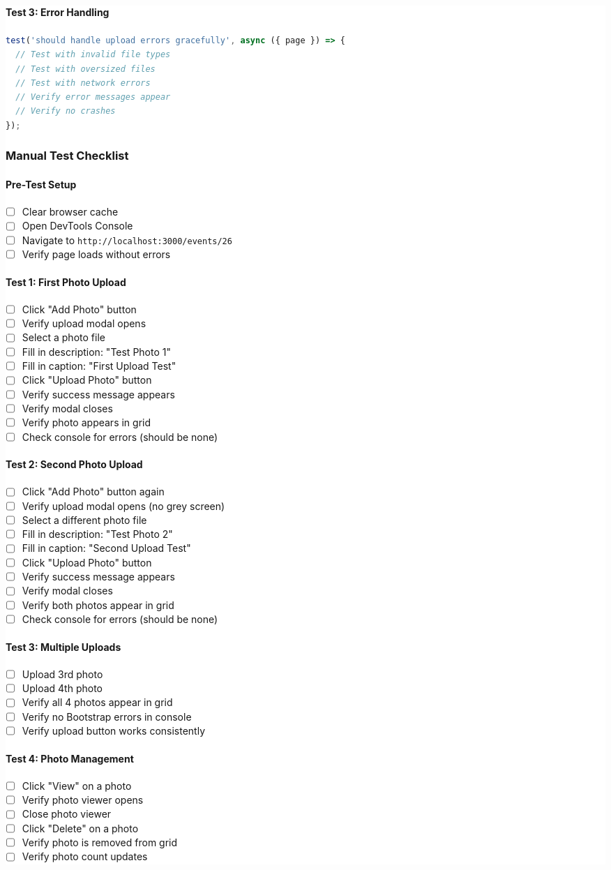 #### **Test 3: Error Handling**
```javascript
test('should handle upload errors gracefully', async ({ page }) => {
  // Test with invalid file types
  // Test with oversized files
  // Test with network errors
  // Verify error messages appear
  // Verify no crashes
});
```

### **Manual Test Checklist**

#### **Pre-Test Setup**
- [ ] Clear browser cache
- [ ] Open DevTools Console
- [ ] Navigate to `http://localhost:3000/events/26`
- [ ] Verify page loads without errors

#### **Test 1: First Photo Upload**
- [ ] Click "Add Photo" button
- [ ] Verify upload modal opens
- [ ] Select a photo file
- [ ] Fill in description: "Test Photo 1"
- [ ] Fill in caption: "First Upload Test"
- [ ] Click "Upload Photo" button
- [ ] Verify success message appears
- [ ] Verify modal closes
- [ ] Verify photo appears in grid
- [ ] Check console for errors (should be none)

#### **Test 2: Second Photo Upload**
- [ ] Click "Add Photo" button again
- [ ] Verify upload modal opens (no grey screen)
- [ ] Select a different photo file
- [ ] Fill in description: "Test Photo 2"
- [ ] Fill in caption: "Second Upload Test"
- [ ] Click "Upload Photo" button
- [ ] Verify success message appears
- [ ] Verify modal closes
- [ ] Verify both photos appear in grid
- [ ] Check console for errors (should be none)

#### **Test 3: Multiple Uploads**
- [ ] Upload 3rd photo
- [ ] Upload 4th photo
- [ ] Verify all 4 photos appear in grid
- [ ] Verify no Bootstrap errors in console
- [ ] Verify upload button works consistently

#### **Test 4: Photo Management**
- [ ] Click "View" on a photo
- [ ] Verify photo viewer opens
- [ ] Close photo viewer
- [ ] Click "Delete" on a photo
- [ ] Verify photo is removed from grid
- [ ] Verify photo count updates
